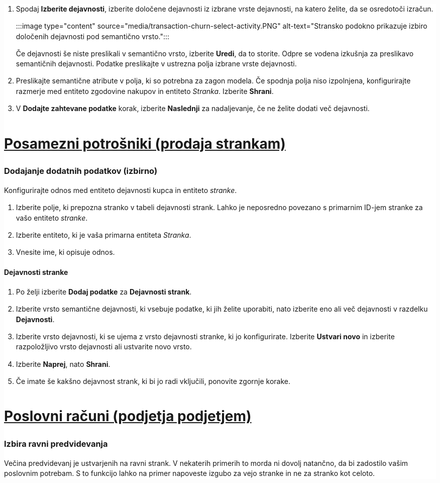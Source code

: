 1. Spodaj **Izberite dejavnosti**, izberite določene dejavnosti iz izbrane vrste dejavnosti, na katero želite, da se osredotoči izračun.

   :::image type="content" source="media/transaction-churn-select-activity.PNG" alt-text="Stransko podokno prikazuje izbiro določenih dejavnosti pod semantično vrsto.":::

   Če dejavnosti še niste preslikali v semantično vrsto, izberite **Uredi**, da to storite. Odpre se vodena izkušnja za preslikavo semantičnih dejavnosti. Podatke preslikajte v ustrezna polja izbrane vrste dejavnosti.

1. Preslikajte semantične atribute v polja, ki so potrebna za zagon modela. Če spodnja polja niso izpolnjena, konfigurirajte razmerje med entiteto zgodovine nakupov in entiteto *Stranka*. Izberite **Shrani**.

1. V **Dodajte zahtevane podatke** korak, izberite **Naslednji** za nadaljevanje, če ne želite dodati več dejavnosti.


# <a name="individual-consumers-b-to-c"></a>[Posamezni potrošniki (prodaja strankam)](#tab/b2c)

### <a name="add-additional-data-optional"></a>Dodajanje dodatnih podatkov (izbirno)

Konfigurirajte odnos med entiteto dejavnosti kupca in entiteto *stranke*.

1. Izberite polje, ki prepozna stranko v tabeli dejavnosti strank. Lahko je neposredno povezano s primarnim ID-jem stranke za vašo entiteto *stranke*.

1. Izberite entiteto, ki je vaša primarna entiteta *Stranka*.

1. Vnesite ime, ki opisuje odnos.

#### <a name="customer-activities"></a>Dejavnosti stranke

1. Po želji izberite **Dodaj podatke** za **Dejavnosti strank**.

1. Izberite vrsto semantične dejavnosti, ki vsebuje podatke, ki jih želite uporabiti, nato izberite eno ali več dejavnosti v razdelku **Dejavnosti**.

1. Izberite vrsto dejavnosti, ki se ujema z vrsto dejavnosti stranke, ki jo konfigurirate. Izberite **Ustvari novo** in izberite razpoložljivo vrsto dejavnosti ali ustvarite novo vrsto.

1. Izberite **Naprej**, nato **Shrani**.

1. Če imate še kakšno dejavnost strank, ki bi jo radi vključili, ponovite zgornje korake.

# <a name="business-accounts-b-to-b"></a>[Poslovni računi (podjetja podjetjem)](#tab/b2b)

### <a name="select-prediction-level"></a>Izbira ravni predvidevanja

Večina predvidevanj je ustvarjenih na ravni strank. V nekaterih primerih to morda ni dovolj natančno, da bi zadostilo vašim poslovnim potrebam. S to funkcijo lahko na primer napoveste izgubo za vejo stranke in ne za stranko kot celoto.
